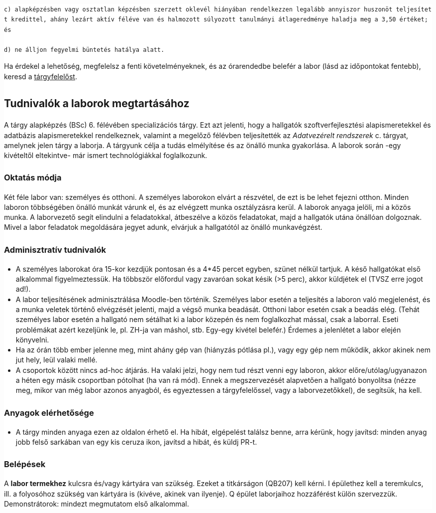     c) alapképzésben vagy osztatlan képzésben szerzett oklevél hiányában rendelkezzen legalább annyiszor huszonöt teljesített kredittel, ahány lezárt aktív féléve van és halmozott súlyozott tanulmányi átlageredménye haladja meg a 3,50 értéket; és

    d) ne álljon fegyelmi büntetés hatálya alatt.

Ha érdekel a lehetőség, megfelelsz a fenti követelményeknek, és az órarendedbe belefér a labor (lásd az időpontokat fentebb), keresd a [tárgyfelelőst](mailto:dudas.akos@aut.bme.hu).

## Tudnivalók a laborok megtartásához

A tárgy alapképzés (BSc) 6. félévében specializációs tárgy. Ezt azt jelenti, hogy a hallgatók szoftverfejlesztési alapismeretekkel és adatbázis alapismeretekkel rendelkeznek, valamint a megelőző félévben teljesítették az _Adatvezérelt rendszerek_ c. tárgyat, amelynek jelen tárgy a laborja. A tárgyunk célja a tudás elmélyítése és az önálló munka gyakorlása. A laborok során -egy kivételtől eltekintve- már ismert technológiákkal foglalkozunk.

### Oktatás módja

Két féle labor van: személyes és otthoni. A személyes laborokon elvárt a részvétel, de ezt is be lehet fejezni otthon. Minden laboron többségében önálló munkát várunk el, és az elvégzett munka osztályzásra kerül. A laborok anyaga jelöli, mi a közös munka. A laborvezető segít elindulni a feladatokkal, átbeszélve a közös feladatokat, majd a hallgatók utána önállóan dolgoznak. Mivel a labor feladatok megoldására jegyet adunk, elvárjuk a hallgatótól az önálló munkavégzést.

### Adminisztratív tudnivalók

- A személyes laborokat óra 15-kor kezdjük pontosan és a 4*45 percet egyben, szünet nélkül tartjuk. A késő hallgatókat első alkalommal figyelmeztessük. Ha többször előfordul vagy zavaróan sokat késik (>5 perc), akkor küldjétek el (TVSZ erre jogot ad!).
- A labor teljesítésének adminisztrálása Moodle-ben történik. Személyes labor esetén a teljesítés a laboron való megjelenést, és a munka veletek történő elvégzését jelenti, majd a végső munka beadását. Otthoni labor esetén csak a beadás elég. (Tehát személyes labor esetén a hallgató nem sétálhat ki a labor közepén és nem foglalkozhat mással, csak a laborral. Eseti problémákat azért kezeljünk le, pl. ZH-ja van máshol, stb. Egy-egy kivétel belefér.) Érdemes a jelenlétet a labor elején könyvelni.
- Ha az órán több ember jelenne meg, mint ahány gép van (hiányzás pótlása pl.), vagy egy gép nem működik, akkor akinek nem jut hely, leül valaki mellé.
- A csoportok között nincs ad-hoc átjárás. Ha valaki jelzi, hogy nem tud részt venni egy laboron, akkor előre/utólag/ugyanazon a héten egy másik csoportban pótolhat (ha van rá mód). Ennek a megszervezését alapvetően a hallgató bonyolítsa (nézze meg, mikor van még labor azonos anyagból, és egyeztessen a tárgyfelelőssel, vagy a laborvezetőkkel), de segítsük, ha kell.

### Anyagok elérhetősége

- A tárgy minden anyaga ezen az oldalon érhető el. Ha hibát, elgépelést találsz benne, arra kérünk, hogy javítsd: minden anyag jobb felső sarkában van egy kis ceruza ikon, javítsd a hibát, és küldj PR-t.

### Belépések

A **labor termekhez** kulcsra és/vagy kártyára van szükség. Ezeket a titkárságon (QB207) kell kérni. I épülethez kell a teremkulcs, ill. a folyosóhoz szükség van kártyára is (kivéve, akinek van ilyenje). Q épület laborjaihoz hozzáférést külön szervezzük. Demonstrátorok: mindezt megmutatom első alkalommal.
